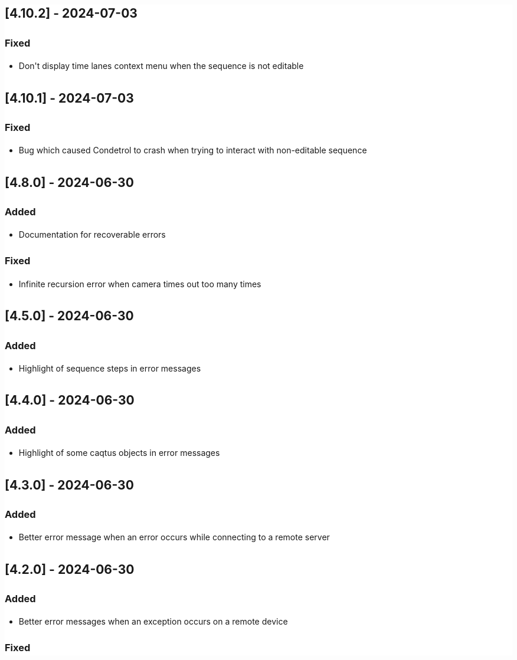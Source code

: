 ## [4.10.2] - 2024-07-03

### Fixed

- Don't display time lanes context menu when the sequence is not editable

## [4.10.1] - 2024-07-03

### Fixed

- Bug which caused Condetrol to crash when trying to interact with non-editable sequence

## [4.8.0] - 2024-06-30

### Added

- Documentation for recoverable errors

### Fixed

- Infinite recursion error when camera times out too many times

## [4.5.0] - 2024-06-30

### Added

- Highlight of sequence steps in error messages

## [4.4.0] - 2024-06-30

### Added

- Highlight of some caqtus objects in error messages

## [4.3.0] - 2024-06-30

### Added

- Better error message when an error occurs while connecting to a remote server

## [4.2.0] - 2024-06-30

### Added

- Better error messages when an exception occurs on a remote device

### Fixed
